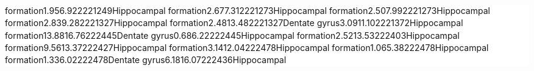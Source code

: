 formation</td><td style="padding: 8px; border-right: 1px solid #dddddd;">1.95</td><td style="padding: 8px; border-right: 1px solid #dddddd;">6.92</td></tr><tr style="border-bottom: 1px solid #dddddd;"><td style="padding: 8px; border-right: 1px solid #dddddd;">222</td><td style="padding: 8px; border-right: 1px solid #dddddd;">1249</td><td style="padding: 8px; border-right: 1px solid #dddddd;">Hippocampal formation</td><td style="padding: 8px; border-right: 1px solid #dddddd;">2.67</td><td style="padding: 8px; border-right: 1px solid #dddddd;">7.31</td></tr><tr style="border-bottom: 1px solid #dddddd;"><td style="padding: 8px; border-right: 1px solid #dddddd;">222</td><td style="padding: 8px; border-right: 1px solid #dddddd;">1273</td><td style="padding: 8px; border-right: 1px solid #dddddd;">Hippocampal formation</td><td style="padding: 8px; border-right: 1px solid #dddddd;">2.50</td><td style="padding: 8px; border-right: 1px solid #dddddd;">7.99</td></tr><tr style="border-bottom: 1px solid #dddddd;"><td style="padding: 8px; border-right: 1px solid #dddddd;">222</td><td style="padding: 8px; border-right: 1px solid #dddddd;">1273</td><td style="padding: 8px; border-right: 1px solid #dddddd;">Hippocampal formation</td><td style="padding: 8px; border-right: 1px solid #dddddd;">2.83</td><td style="padding: 8px; border-right: 1px solid #dddddd;">9.28</td></tr><tr style="border-bottom: 1px solid #dddddd;"><td style="padding: 8px; border-right: 1px solid #dddddd;">222</td><td style="padding: 8px; border-right: 1px solid #dddddd;">1327</td><td style="padding: 8px; border-right: 1px solid #dddddd;">Hippocampal formation</td><td style="padding: 8px; border-right: 1px solid #dddddd;">2.48</td><td style="padding: 8px; border-right: 1px solid #dddddd;">13.48</td></tr><tr style="border-bottom: 1px solid #dddddd;"><td style="padding: 8px; border-right: 1px solid #dddddd;">222</td><td style="padding: 8px; border-right: 1px solid #dddddd;">1327</td><td style="padding: 8px; border-right: 1px solid #dddddd;">Dentate gyrus</td><td style="padding: 8px; border-right: 1px solid #dddddd;">3.09</td><td style="padding: 8px; border-right: 1px solid #dddddd;">11.10</td></tr><tr style="border-bottom: 1px solid #dddddd;"><td style="padding: 8px; border-right: 1px solid #dddddd;">222</td><td style="padding: 8px; border-right: 1px solid #dddddd;">1372</td><td style="padding: 8px; border-right: 1px solid #dddddd;">Hippocampal formation</td><td style="padding: 8px; border-right: 1px solid #dddddd;">13.88</td><td style="padding: 8px; border-right: 1px solid #dddddd;">16.76</td></tr><tr style="border-bottom: 1px solid #dddddd;"><td style="padding: 8px; border-right: 1px solid #dddddd;">222</td><td style="padding: 8px; border-right: 1px solid #dddddd;">445</td><td style="padding: 8px; border-right: 1px solid #dddddd;">Dentate gyrus</td><td style="padding: 8px; border-right: 1px solid #dddddd;">0.68</td><td style="padding: 8px; border-right: 1px solid #dddddd;">6.22</td></tr><tr style="border-bottom: 1px solid #dddddd;"><td style="padding: 8px; border-right: 1px solid #dddddd;">222</td><td style="padding: 8px; border-right: 1px solid #dddddd;">445</td><td style="padding: 8px; border-right: 1px solid #dddddd;">Hippocampal formation</td><td style="padding: 8px; border-right: 1px solid #dddddd;">2.52</td><td style="padding: 8px; border-right: 1px solid #dddddd;">13.53</td></tr><tr style="border-bottom: 1px solid #dddddd;"><td style="padding: 8px; border-right: 1px solid #dddddd;">222</td><td style="padding: 8px; border-right: 1px solid #dddddd;">403</td><td style="padding: 8px; border-right: 1px solid #dddddd;">Hippocampal formation</td><td style="padding: 8px; border-right: 1px solid #dddddd;">9.56</td><td style="padding: 8px; border-right: 1px solid #dddddd;">13.37</td></tr><tr style="border-bottom: 1px solid #dddddd;"><td style="padding: 8px; border-right: 1px solid #dddddd;">222</td><td style="padding: 8px; border-right: 1px solid #dddddd;">427</td><td style="padding: 8px; border-right: 1px solid #dddddd;">Hippocampal formation</td><td style="padding: 8px; border-right: 1px solid #dddddd;">3.14</td><td style="padding: 8px; border-right: 1px solid #dddddd;">12.04</td></tr><tr style="border-bottom: 1px solid #dddddd;"><td style="padding: 8px; border-right: 1px solid #dddddd;">222</td><td style="padding: 8px; border-right: 1px solid #dddddd;">478</td><td style="padding: 8px; border-right: 1px solid #dddddd;">Hippocampal formation</td><td style="padding: 8px; border-right: 1px solid #dddddd;">1.06</td><td style="padding: 8px; border-right: 1px solid #dddddd;">5.38</td></tr><tr style="border-bottom: 1px solid #dddddd;"><td style="padding: 8px; border-right: 1px solid #dddddd;">222</td><td style="padding: 8px; border-right: 1px solid #dddddd;">478</td><td style="padding: 8px; border-right: 1px solid #dddddd;">Hippocampal formation</td><td style="padding: 8px; border-right: 1px solid #dddddd;">1.33</td><td style="padding: 8px; border-right: 1px solid #dddddd;">6.02</td></tr><tr style="border-bottom: 1px solid #dddddd;"><td style="padding: 8px; border-right: 1px solid #dddddd;">222</td><td style="padding: 8px; border-right: 1px solid #dddddd;">478</td><td style="padding: 8px; border-right: 1px solid #dddddd;">Dentate gyrus</td><td style="padding: 8px; border-right: 1px solid #dddddd;">6.18</td><td style="padding: 8px; border-right: 1px solid #dddddd;">16.07</td></tr><tr style="border-bottom: 1px solid #dddddd;"><td style="padding: 8px; border-right: 1px solid #dddddd;">222</td><td style="padding: 8px; border-right: 1px solid #dddddd;">436</td><td style="padding: 8px; border-right: 1px solid #dddddd;">Hippocampal
